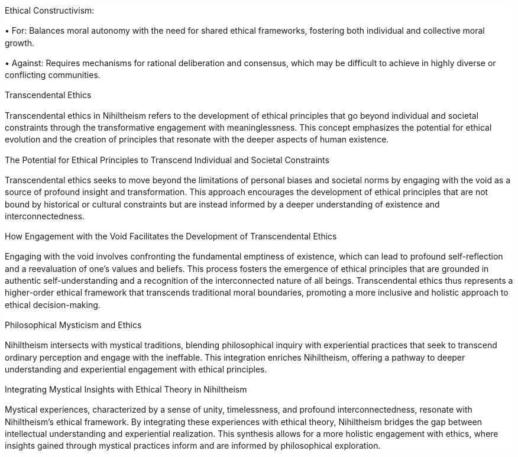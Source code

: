   

Ethical Constructivism:

• For: Balances moral autonomy with the need for shared ethical frameworks, fostering both individual and collective moral growth.

• Against: Requires mechanisms for rational deliberation and consensus, which may be difficult to achieve in highly diverse or conflicting communities.

  

Transcendental Ethics

  

Transcendental ethics in Nihiltheism refers to the development of ethical principles that go beyond individual and societal constraints through the transformative engagement with meaninglessness. This concept emphasizes the potential for ethical evolution and the creation of principles that resonate with the deeper aspects of human existence.

  

The Potential for Ethical Principles to Transcend Individual and Societal Constraints

  

Transcendental ethics seeks to move beyond the limitations of personal biases and societal norms by engaging with the void as a source of profound insight and transformation. This approach encourages the development of ethical principles that are not bound by historical or cultural constraints but are instead informed by a deeper understanding of existence and interconnectedness.

  

How Engagement with the Void Facilitates the Development of Transcendental Ethics

  

Engaging with the void involves confronting the fundamental emptiness of existence, which can lead to profound self-reflection and a reevaluation of one’s values and beliefs. This process fosters the emergence of ethical principles that are grounded in authentic self-understanding and a recognition of the interconnected nature of all beings. Transcendental ethics thus represents a higher-order ethical framework that transcends traditional moral boundaries, promoting a more inclusive and holistic approach to ethical decision-making.

  

Philosophical Mysticism and Ethics

  

Nihiltheism intersects with mystical traditions, blending philosophical inquiry with experiential practices that seek to transcend ordinary perception and engage with the ineffable. This integration enriches Nihiltheism, offering a pathway to deeper understanding and experiential engagement with ethical principles.

  

Integrating Mystical Insights with Ethical Theory in Nihiltheism

  

Mystical experiences, characterized by a sense of unity, timelessness, and profound interconnectedness, resonate with Nihiltheism’s ethical framework. By integrating these experiences with ethical theory, Nihiltheism bridges the gap between intellectual understanding and experiential realization. This synthesis allows for a more holistic engagement with ethics, where insights gained through mystical practices inform and are informed by philosophical exploration.
